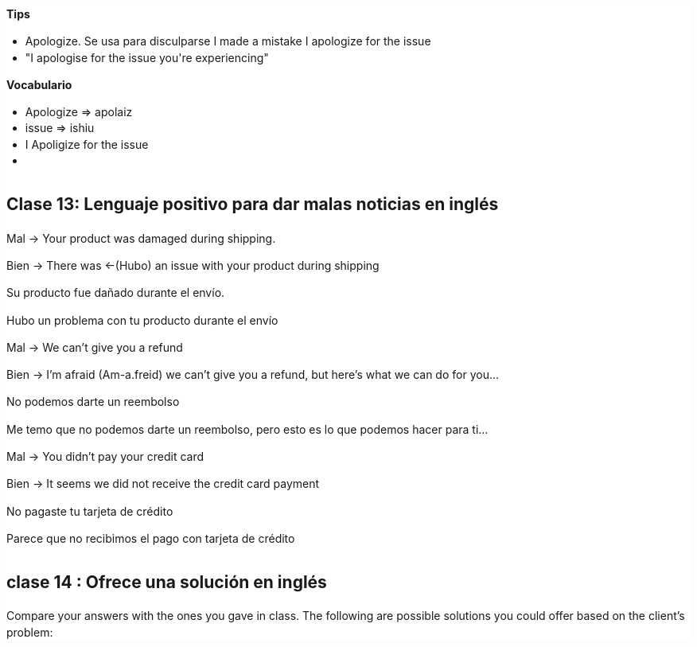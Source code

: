 **Tips**
- Apologize. Se usa para disculparse I made a mistake I apologize for the issue
- "I apologise for the issue you're experiencing"

**Vocabulario**
- Apologize => apolaiz 
- issue     => ishiu
- I Apoligize for the issue
- 


## Clase 13: Lenguaje positivo para dar malas noticias en inglés

Mal -> Your product was damaged
during shipping.

Bien -> There was <-(Hubo) an issue with your
product during shipping


Su producto fue dañado
durante el envío.

Hubo un problema con tu
producto durante el envío



Mal -> We can’t give you a refund

Bien -> I’m afraid (Am-a.freid) we can’t give you a
refund, but here’s what we can do
for you…


No podemos darte un reembolso

Me temo que no podemos darte un
reembolso, pero esto es lo que podemos hacer
para ti…


Mal -> You didn’t pay your credit card

Bien -> It seems we did not receive the
credit card payment


No pagaste tu tarjeta de crédito

Parece que no recibimos el
pago con tarjeta de crédito

## clase 14 : Ofrece una solución en inglés

Compare your answers with the ones you gave in class. The following are possible solutions
you could offer based on the client’s problem:

